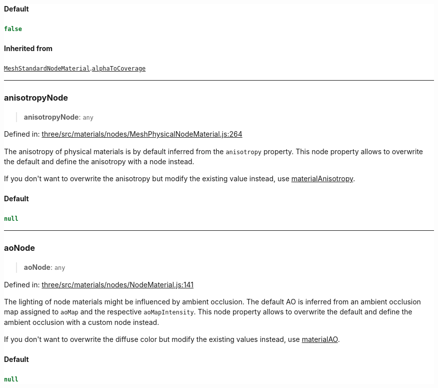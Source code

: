 #### Default

```ts
false
```

#### Inherited from

[`MeshStandardNodeMaterial`](/reference/threewebgpu/classes/meshstandardnodematerial/).[`alphaToCoverage`](/reference/threewebgpu/classes/meshstandardnodematerial/#alphatocoverage)

***

### anisotropyNode

> **anisotropyNode**: `any`

Defined in: [three/src/materials/nodes/MeshPhysicalNodeMaterial.js:264](https://github.com/DefinitelyMaybe/three-i18n/blob/fa57b79433d1c349ffb23a78727299c8d4190136/three/src/materials/nodes/MeshPhysicalNodeMaterial.js#L264)

The anisotropy of physical materials is by default inferred from the
`anisotropy` property. This node property allows to overwrite the default
and define the anisotropy with a node instead.

If you don't want to overwrite the anisotropy but modify the existing
value instead, use [materialAnisotropy](/reference/threewebgpu/namespaces/tsl/variables/materialanisotropy/).

#### Default

```ts
null
```

***

### aoNode

> **aoNode**: `any`

Defined in: [three/src/materials/nodes/NodeMaterial.js:141](https://github.com/DefinitelyMaybe/three-i18n/blob/fa57b79433d1c349ffb23a78727299c8d4190136/three/src/materials/nodes/NodeMaterial.js#L141)

The lighting of node materials might be influenced by ambient occlusion.
The default AO is inferred from an ambient occlusion map assigned to `aoMap`
and the respective `aoMapIntensity`. This node property allows to overwrite
the default and define the ambient occlusion with a custom node instead.

If you don't want to overwrite the diffuse color but modify the existing
values instead, use [materialAO](/reference/threewebgpu/namespaces/tsl/variables/materialao/).

#### Default

```ts
null
```
